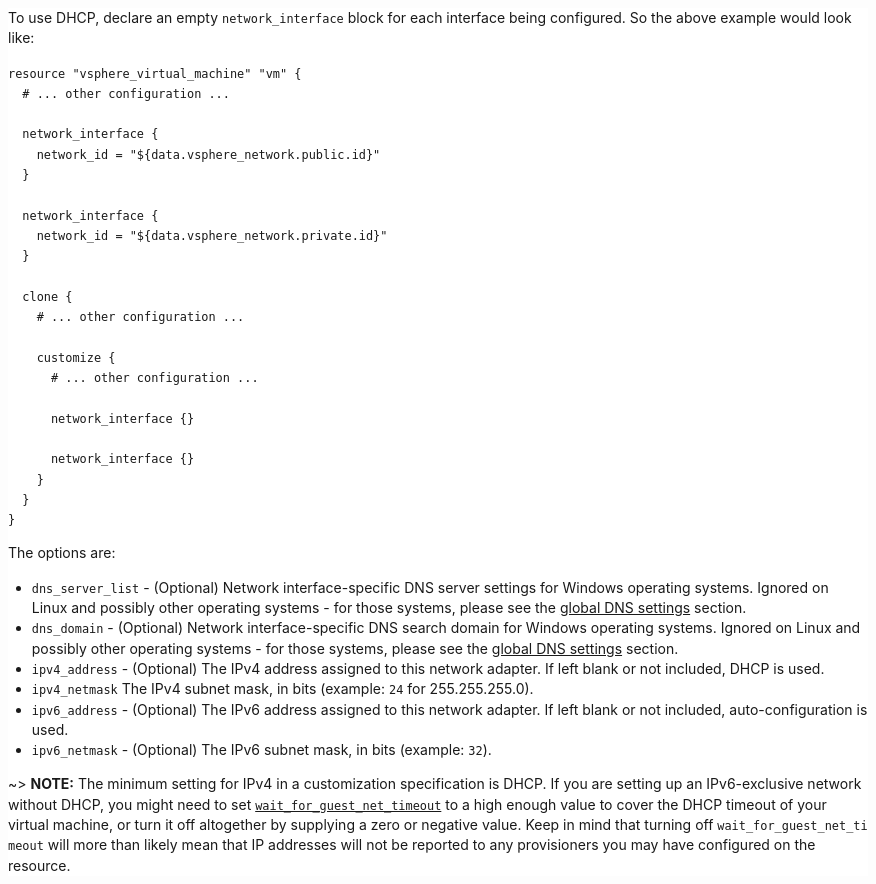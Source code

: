 To use DHCP, declare an empty `network_interface` block for each interface
being configured. So the above example would look like:

```hcl
resource "vsphere_virtual_machine" "vm" {
  # ... other configuration ...

  network_interface {
    network_id = "${data.vsphere_network.public.id}"
  }

  network_interface {
    network_id = "${data.vsphere_network.private.id}"
  }

  clone {
    # ... other configuration ...

    customize {
      # ... other configuration ...

      network_interface {}

      network_interface {}
    }
  }
}
```

The options are:

* `dns_server_list` - (Optional) Network interface-specific DNS server settings
  for Windows operating systems. Ignored on Linux and possibly other operating
  systems - for those systems, please see the [global DNS
  settings](#global-dns-settings) section.
* `dns_domain` - (Optional) Network interface-specific DNS search domain for
  Windows operating systems. Ignored on Linux and possibly other operating
  systems - for those systems, please see the [global DNS
  settings](#global-dns-settings) section.
* `ipv4_address` - (Optional) The IPv4 address assigned to this network adapter. If left
  blank or not included, DHCP is used.
* `ipv4_netmask` The IPv4 subnet mask, in bits (example: `24` for
  255.255.255.0).
* `ipv6_address` - (Optional) The IPv6 address assigned to this network adapter. If left
  blank or not included, auto-configuration is used.
* `ipv6_netmask` - (Optional) The IPv6 subnet mask, in bits (example: `32`).

~> **NOTE:** The minimum setting for IPv4 in a customization specification is
DHCP. If you are setting up an IPv6-exclusive network without DHCP, you might
need to set [`wait_for_guest_net_timeout`](#wait_for_guest_net_timeout) to a
high enough value to cover the DHCP timeout of your virtual machine, or turn it
off altogether by supplying a zero or negative value. Keep in mind that turning
off `wait_for_guest_net_timeout` will more than likely mean that IP addresses
will not be reported to any provisioners you may have configured on the
resource.
